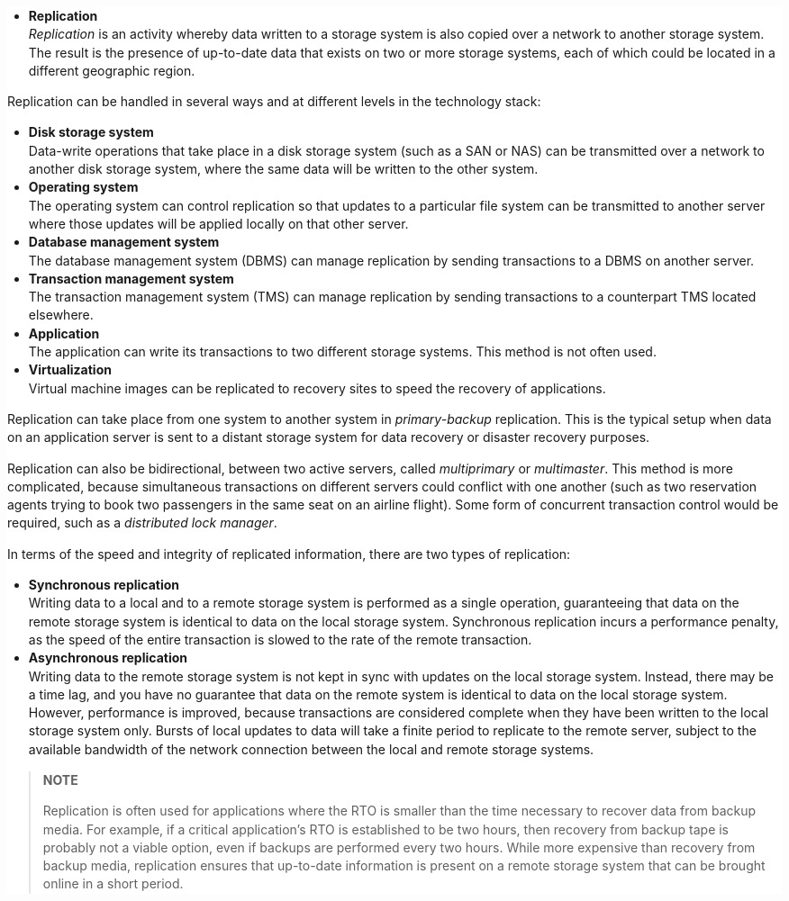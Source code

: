 - **Replication**<br/> _Replication_ is an activity whereby data written to a storage system is also copied over a network to another storage system. The result is the presence of up-to-date data that exists on two or more storage systems, each of which could be located in a different geographic region.

Replication can be handled in several ways and at different levels in the technology stack:

- **Disk storage system**<br/>Data-write operations that take place in a disk storage system (such as a SAN or NAS) can be transmitted over a network to another disk storage system, where the same data will be written to the other system.
- **Operating system**<br/> The operating system can control replication so that updates to a particular file system can be transmitted to another server where those updates will be applied locally on that other server.
- **Database management system**<br/> The database management system (DBMS) can manage replication by sending transactions to a DBMS on another server.
- **Transaction management system**<br/> The transaction management system (TMS) can manage replication by sending transactions to a counterpart TMS located elsewhere.
- **Application**<br/>The application can write its transactions to two different storage systems. This method is not often used.
- **Virtualization**<br/> Virtual machine images can be replicated to recovery sites to speed the recovery of applications.

Replication can take place from one system to another system in _primary-backup_ replication. This is the typical setup when data on an application server is sent to a distant storage system for data recovery or disaster recovery purposes.

Replication can also be bidirectional, between two active servers, called _multiprimary_ or _multimaster_. This method is more complicated, because simultaneous transactions on different servers could conflict with one another (such as two reservation agents trying to book two passengers in the same seat on an airline flight). Some form of concurrent transaction control would be required, such as a _distributed lock manager_.

In terms of the speed and integrity of replicated information, there are two types of replication:

- **Synchronous replication**<br/>Writing data to a local and to a remote storage system is performed as a single operation, guaranteeing that data on the remote storage system is identical to data on the local storage system. Synchronous replication incurs a performance penalty, as the speed of the entire transaction is slowed to the rate of the remote transaction.
- **Asynchronous replication**<br/> Writing data to the remote storage system is not kept in sync with updates on the local storage system. Instead, there may be a time lag, and you have no guarantee that data on the remote system is identical to data on the local storage system. However, performance is improved, because transactions are considered complete when they have been written to the local storage system only. Bursts of local updates to data will take a finite period to replicate to the remote server, subject to the available bandwidth of the network connection between the local and remote storage systems.

> **NOTE**
>
> Replication is often used for applications where the RTO is smaller than the time necessary to recover data from backup media. For example, if a critical application’s RTO is established to be two hours, then recovery from backup tape is probably not a viable option, even if backups are performed every two hours. While more expensive than recovery from backup media, replication ensures that up-to-date information is present on a remote storage system that can be brought online in a short period.
